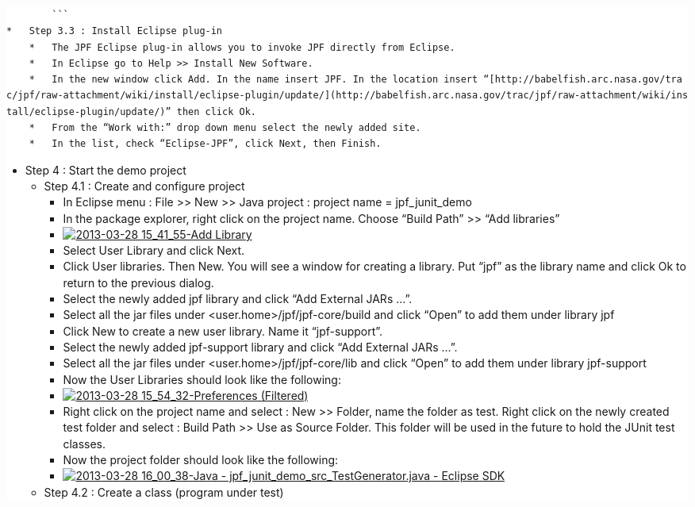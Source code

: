             ```
    *   Step 3.3 : Install Eclipse plug-in
        *   The JPF Eclipse plug-in allows you to invoke JPF directly from Eclipse.
        *   In Eclipse go to Help >> Install New Software.
        *   In the new window click Add. In the name insert JPF. In the location insert “[http://babelfish.arc.nasa.gov/trac/jpf/raw-attachment/wiki/install/eclipse-plugin/update/](http://babelfish.arc.nasa.gov/trac/jpf/raw-attachment/wiki/install/eclipse-plugin/update/)” then click Ok.
        *   From the “Work with:” drop down menu select the newly added site.
        *   In the list, check “Eclipse-JPF”, click Next, then Finish.
*   Step 4 : Start the demo project
    *   Step 4.1 : Create and configure project
        *   In Eclipse menu : File >> New >> Java project : project name = jpf\_junit\_demo
        *   In the package explorer, right click on the project name. Choose “Build Path” >> “Add libraries”
        *   [![2013-03-28 15_41_55-Add Library](https://blogger.googleusercontent.com/img/b/R29vZ2xl/AVvXsEg5GLQ9dSxu-3TgpKfFl6jCv0eCAEh8CiqMyFNkTYlBWR_ruFBT-owakpWLPxJY52ZjQffZlJzMR6tlwHuBfUs8q5eL4pm8bi11vTAEcsOdWr2mEZJjfuJymPM_hPo7vUtE0GilwCxNiw/?imgmax=800 "2013-03-28 15_41_55-Add Library")](https://blogger.googleusercontent.com/img/b/R29vZ2xl/AVvXsEg52OxEXoSGBF1R4wkDur-6mODnwHC_HBwgTufH3kbXiSEUnw4StYfXFIt6X9r6zgdg1x5pdJsc4GyqXrlxFLqWZ_dlg1wQgnSbTJU3pl1apD01uZAsyatVOxptYrZ6dbyQRei3rCY0gQ/s1600-h/2013-03-28%25252015_41_55-Add%252520Library%25255B2%25255D.png) 
        *   Select User Library and click Next.
        *   Click User libraries. Then New. You will see a window for creating a library. Put “jpf” as the library name and click Ok to return to the previous dialog.
        *   Select the newly added jpf library and click “Add External JARs …”.
        *   Select all the jar files under <user.home>/jpf/jpf-core/build and click “Open” to add them under library jpf
        *   Click New to create a new user library. Name it “jpf-support”.
        *   Select the newly added jpf-support library and click “Add External JARs …”.
        *   Select all the jar files under <user.home>/jpf/jpf-core/lib and click “Open” to add them under library jpf-support
        *   Now the User Libraries should look like the following:
        *   [![2013-03-28 15_54_32-Preferences (Filtered)](https://blogger.googleusercontent.com/img/b/R29vZ2xl/AVvXsEiH_OByU4p5Y29D4wykvsSM0IW_nLlcz1ApDUBAuHx9f0y52aotcVy62ihA1_-DkCzCUVdy47wJ4zem5PynDYENLkcIjRW1peP2Wi195QGzSs7xRHAg3uSImw7vSbuhlb-Yu8yQZUtaDA/?imgmax=800 "2013-03-28 15_54_32-Preferences (Filtered)")](https://blogger.googleusercontent.com/img/b/R29vZ2xl/AVvXsEjLPHE9xY02c7C54DmlTEn556Mmzr-6jjkQYAPz-xTm2ANUqQ2Wfu79G5DA3c5sEnt0x6VWJqzCe7UEuPfIiToygbs7EKflDUXmpIaQqbdG9CRGLipfgVTKTRVfzPBF-wrPGzQi5mgeqA/s1600-h/2013-03-28%25252015_54_32-Preferences%252520%252528Filtered%252529%25255B2%25255D.png) 
        *   Right click on the project name and select : New >> Folder, name the folder as test. Right click on the newly created test folder and select : Build Path >> Use as Source Folder. This folder will be used in the future to hold the JUnit test classes.
        *   Now the project folder should look like the following:
        *   [![2013-03-28 16_00_38-Java - jpf_junit_demo_src_TestGenerator.java - Eclipse SDK](https://blogger.googleusercontent.com/img/b/R29vZ2xl/AVvXsEjygA-xpgfsEUHoIv3Y8UGLfhs5NO7BSyF84Un-AcTRSHQcuMtGo7z-Gyp3-T1czKiI_tEJPYZVuZd8d_xtM7wOazgidxD4A7iWHhKBdimrnZfpkqDf2j8CIoBHZakCYqSQmh_vav1-tA/?imgmax=800 "2013-03-28 16_00_38-Java - jpf_junit_demo_src_TestGenerator.java - Eclipse SDK")](https://blogger.googleusercontent.com/img/b/R29vZ2xl/AVvXsEh8w2VBn9RYnUR8Z6NRwBWrtJF3YnLFTsYHuKnGkJ4Cu1DacO1HABwsp_XpvlTqS0V-p73xUHop894UTWyrcsGfxlfCv86ONtMQhLA__rciiFBwH4-jaSkymUncQ6FVJ8iGXhnWHQ_81Q/s1600-h/2013-03-28%25252016_00_38-Java%252520-%252520jpf_junit_demo_src_TestGenerator.java%252520-%252520Eclipse%252520SDK%25255B2%25255D.png)
    *   Step 4.2 : Create a class (program under test)
        